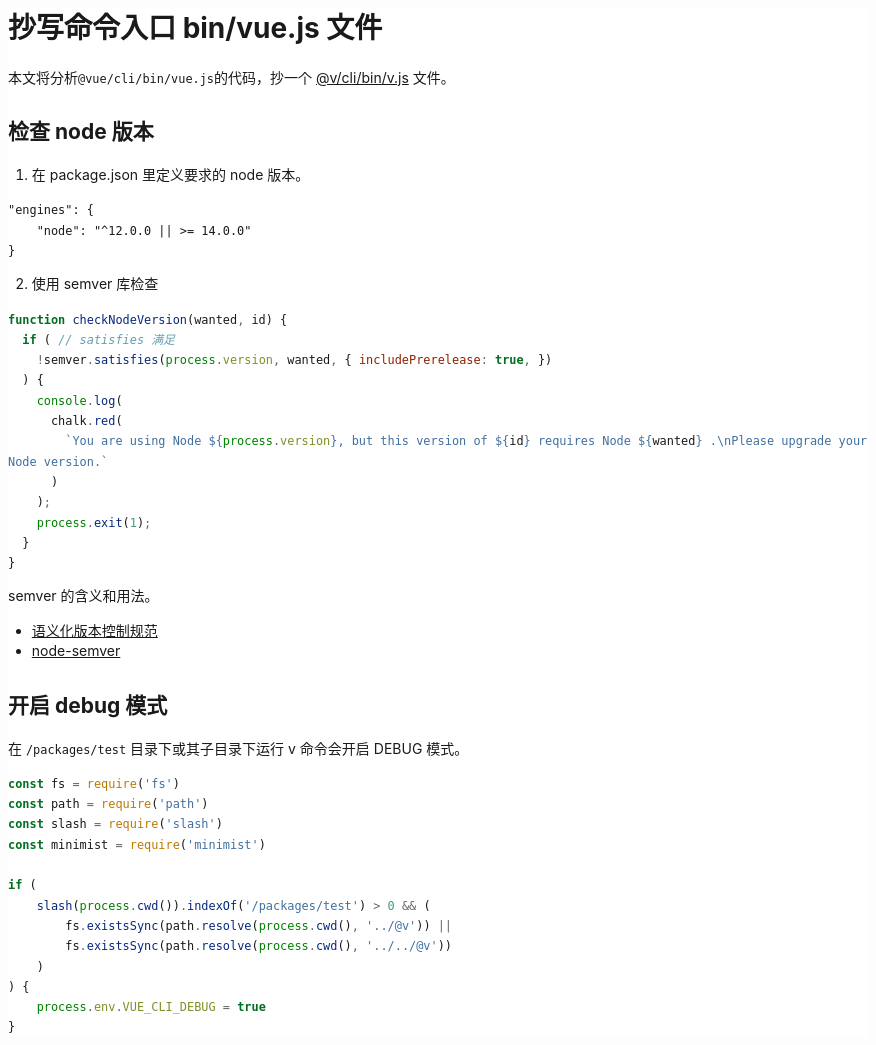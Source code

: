 # 抄写命令入口 bin/vue.js 文件

本文将分析`@vue/cli/bin/vue.js`的代码，抄一个 [@v/cli/bin/v.js](../packages/@v/cli/bin/v.js) 文件。

## 检查 node 版本

1. 在 package.json 里定义要求的 node 版本。

```
"engines": {
    "node": "^12.0.0 || >= 14.0.0"
}
```

2. 使用 semver 库检查

```js
function checkNodeVersion(wanted, id) {
  if ( // satisfies 满足
    !semver.satisfies(process.version, wanted, { includePrerelease: true, })
  ) {
    console.log(
      chalk.red(
        `You are using Node ${process.version}, but this version of ${id} requires Node ${wanted} .\nPlease upgrade your Node version.`
      )
    );
    process.exit(1);
  }
}
```

semver 的含义和用法。

- [语义化版本控制规范](https://semver.org/lang/zh-CN/)
- [node-semver](https://github.com/npm/node-semver)

## 开启 debug 模式

在 `/packages/test` 目录下或其子目录下运行 v 命令会开启 DEBUG 模式。

```js
const fs = require('fs')
const path = require('path')
const slash = require('slash')
const minimist = require('minimist')

if (
    slash(process.cwd()).indexOf('/packages/test') > 0 && (
        fs.existsSync(path.resolve(process.cwd(), '../@v')) ||
        fs.existsSync(path.resolve(process.cwd(), '../../@v'))
    )
) {
    process.env.VUE_CLI_DEBUG = true
}
```
